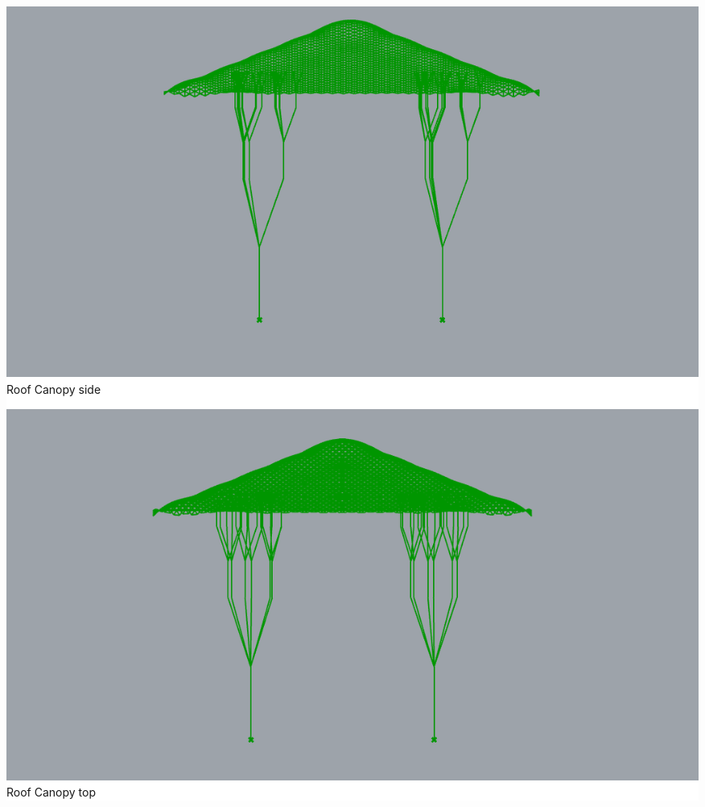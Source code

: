    ![Roof Canopy Front](images/Roof_Canopy_Front.png)
   Roof Canopy side
   
   ![Roof Canopy Side](images/Roof_Canopy_Side.png)
   Roof Canopy top
   